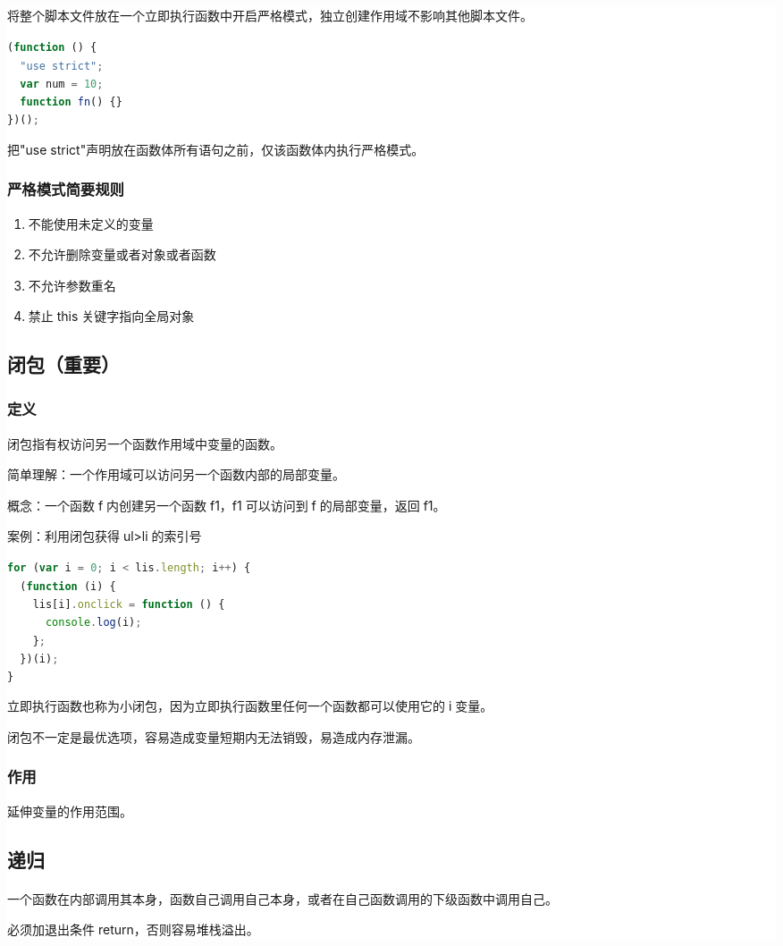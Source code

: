 将整个脚本文件放在一个立即执行函数中开启严格模式，独立创建作用域不影响其他脚本文件。

```js
(function () {
  "use strict";
  var num = 10;
  function fn() {}
})();
```

把"use strict"声明放在函数体所有语句之前，仅该函数体内执行严格模式。

### 严格模式简要规则

1. 不能使用未定义的变量

2. 不允许删除变量或者对象或者函数

3. 不允许参数重名

4. 禁止 this 关键字指向全局对象

## 闭包（重要）

### 定义

闭包指有权访问另一个函数作用域中变量的函数。

简单理解：一个作用域可以访问另一个函数内部的局部变量。

概念：一个函数 f 内创建另一个函数 f1，f1 可以访问到 f 的局部变量，返回 f1。

案例：利用闭包获得 ul>li 的索引号

```javascript
for (var i = 0; i < lis.length; i++) {
  (function (i) {
    lis[i].onclick = function () {
      console.log(i);
    };
  })(i);
}
```

立即执行函数也称为小闭包，因为立即执行函数里任何一个函数都可以使用它的 i 变量。

闭包不一定是最优选项，容易造成变量短期内无法销毁，易造成内存泄漏。

### 作用

延伸变量的作用范围。

## 递归

一个函数在内部调用其本身，函数自己调用自己本身，或者在自己函数调用的下级函数中调用自己。

必须加退出条件 return，否则容易堆栈溢出。
